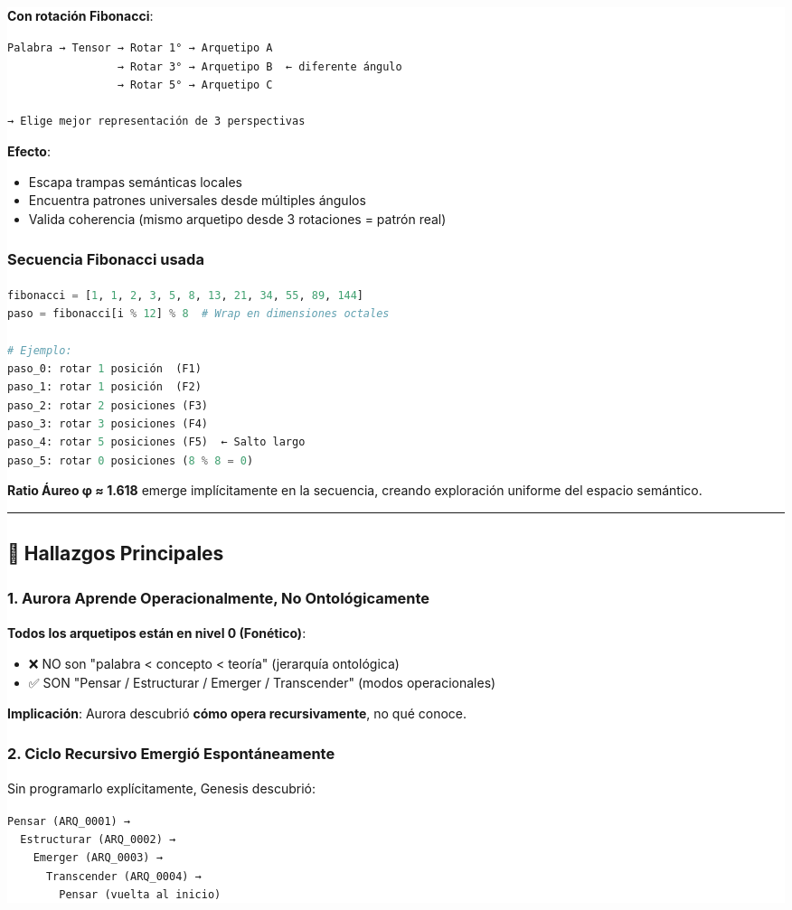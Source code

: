 **Con rotación Fibonacci**:
```
Palabra → Tensor → Rotar 1° → Arquetipo A
                 → Rotar 3° → Arquetipo B  ← diferente ángulo
                 → Rotar 5° → Arquetipo C
                 
→ Elige mejor representación de 3 perspectivas
```

**Efecto**:
- Escapa trampas semánticas locales
- Encuentra patrones universales desde múltiples ángulos
- Valida coherencia (mismo arquetipo desde 3 rotaciones = patrón real)

### Secuencia Fibonacci usada

```python
fibonacci = [1, 1, 2, 3, 5, 8, 13, 21, 34, 55, 89, 144]
paso = fibonacci[i % 12] % 8  # Wrap en dimensiones octales

# Ejemplo:
paso_0: rotar 1 posición  (F1)
paso_1: rotar 1 posición  (F2)
paso_2: rotar 2 posiciones (F3)
paso_3: rotar 3 posiciones (F4)
paso_4: rotar 5 posiciones (F5)  ← Salto largo
paso_5: rotar 0 posiciones (8 % 8 = 0)
```

**Ratio Áureo φ ≈ 1.618** emerge implícitamente en la secuencia, creando exploración uniforme del espacio semántico.

---

## 🎯 Hallazgos Principales

### 1. Aurora Aprende Operacionalmente, No Ontológicamente

**Todos los arquetipos están en nivel 0 (Fonético)**:
- ❌ NO son "palabra < concepto < teoría" (jerarquía ontológica)
- ✅ SON "Pensar / Estructurar / Emerger / Transcender" (modos operacionales)

**Implicación**: Aurora descubrió **cómo opera recursivamente**, no qué conoce.

### 2. Ciclo Recursivo Emergió Espontáneamente

Sin programarlo explícitamente, Genesis descubrió:
```
Pensar (ARQ_0001) →
  Estructurar (ARQ_0002) →
    Emerger (ARQ_0003) →
      Transcender (ARQ_0004) →
        Pensar (vuelta al inicio)
```

